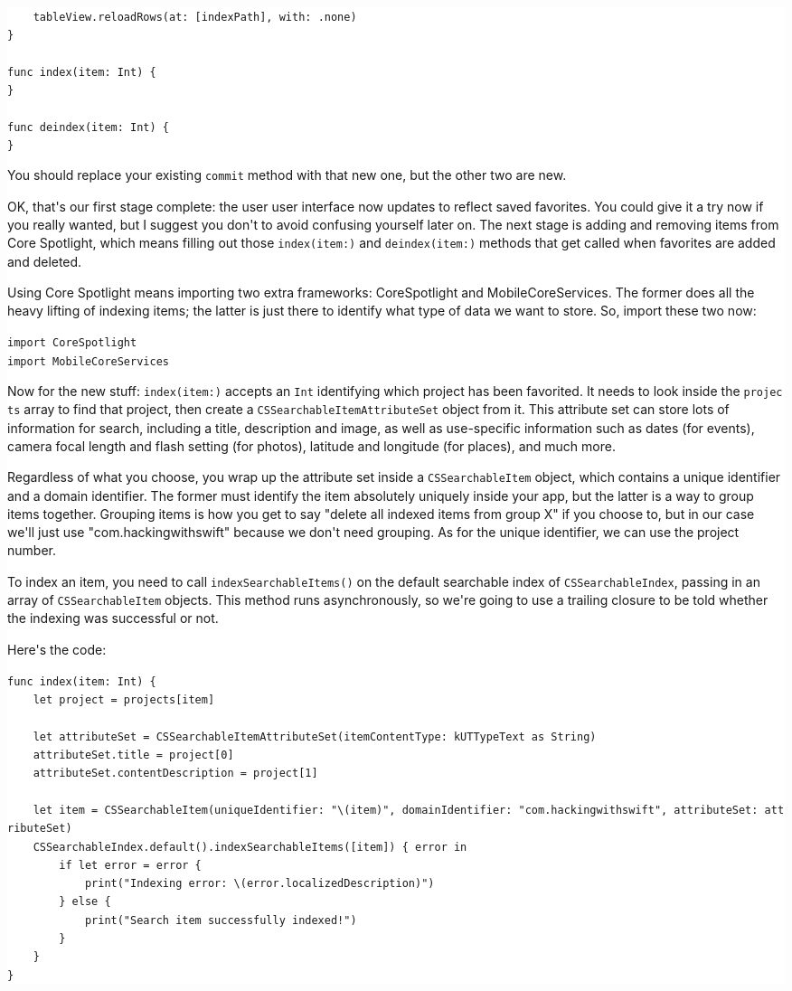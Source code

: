         tableView.reloadRows(at: [indexPath], with: .none)
    }

    func index(item: Int) {
    }

    func deindex(item: Int) {
    }

You should replace your existing `commit` method with that new one, but the other two are new.

OK, that's our first stage complete: the user user interface now updates to reflect saved favorites. You could give it a try now if you really wanted, but I suggest you don't to avoid confusing yourself later on. The next stage is adding and removing items from Core Spotlight, which means filling out those `index(item:)` and `deindex(item:)` methods that get called when favorites are added and deleted.

Using Core Spotlight means importing two extra frameworks: CoreSpotlight and MobileCoreServices. The former does all the heavy lifting of indexing items; the latter is just there to identify what type of data we want to store. So, import these two now:

    import CoreSpotlight
    import MobileCoreServices

Now for the new stuff: `index(item:)` accepts an `Int` identifying which project has been favorited. It needs to look inside the `projects` array to find that project, then create a `CSSearchableItemAttributeSet` object from it. This attribute set can store lots of information for search, including a title, description and image, as well as use-specific information such as dates (for events), camera focal length and flash setting (for photos), latitude and longitude (for places), and much more.

Regardless of what you choose, you wrap up the attribute set inside a `CSSearchableItem` object, which contains a unique identifier and a domain identifier. The former must identify the item absolutely uniquely inside your app, but the latter is a way to group items together. Grouping items is how you get to say "delete all indexed items from group X" if you choose to, but in our case we'll just use "com.hackingwithswift" because we don't need grouping. As for the unique identifier, we can use the project number.

To index an item, you need to call `indexSearchableItems()` on the default searchable index of `CSSearchableIndex`, passing in an array of `CSSearchableItem` objects. This method runs asynchronously, so we're going to use a trailing closure to be told whether the indexing was successful or not.

Here's the code:

    func index(item: Int) {
        let project = projects[item]

        let attributeSet = CSSearchableItemAttributeSet(itemContentType: kUTTypeText as String)
        attributeSet.title = project[0]
        attributeSet.contentDescription = project[1]

        let item = CSSearchableItem(uniqueIdentifier: "\(item)", domainIdentifier: "com.hackingwithswift", attributeSet: attributeSet)
        CSSearchableIndex.default().indexSearchableItems([item]) { error in
            if let error = error {
                print("Indexing error: \(error.localizedDescription)")
            } else {
                print("Search item successfully indexed!")
            }
        }
    }
